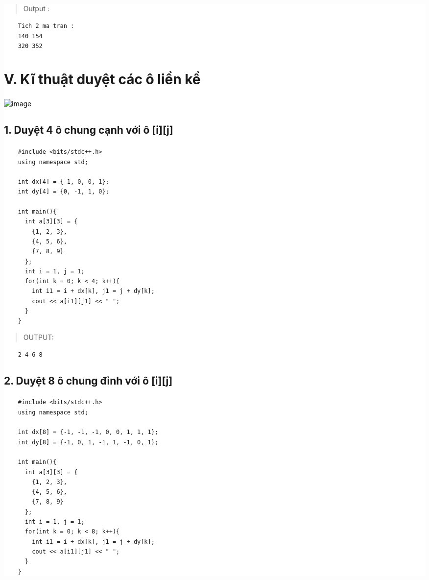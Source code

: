 > Output : 

        Tich 2 ma tran : 
        140 154 
        320 352 

# V. Kĩ thuật duyệt các ô liền kề
![image](https://github.com/minchangggg/DSA/assets/125820144/fc779a4e-0df6-404d-a482-2e5c68bf517e)
## 1. Duyệt 4 ô chung cạnh với ô [i][j]

        #include <bits/stdc++.h>
        using namespace std;
        
        int dx[4] = {-1, 0, 0, 1};
        int dy[4] = {0, -1, 1, 0};
        
        int main(){
          int a[3][3] = {
            {1, 2, 3},
            {4, 5, 6},
            {7, 8, 9}
          };
          int i = 1, j = 1;
          for(int k = 0; k < 4; k++){
            int i1 = i + dx[k], j1 = j + dy[k];
            cout << a[i1][j1] << " ";
          }
        } 

> OUTPUT:

        2 4 6 8

## 2. Duyệt 8 ô chung đỉnh với ô [i][j]
        
        #include <bits/stdc++.h>
        using namespace std;
        
        int dx[8] = {-1, -1, -1, 0, 0, 1, 1, 1};
        int dy[8] = {-1, 0, 1, -1, 1, -1, 0, 1};
        
        int main(){
          int a[3][3] = {
            {1, 2, 3},
            {4, 5, 6},
            {7, 8, 9}
          };
          int i = 1, j = 1;
          for(int k = 0; k < 8; k++){
            int i1 = i + dx[k], j1 = j + dy[k];
            cout << a[i1][j1] << " ";
          }
        } 
